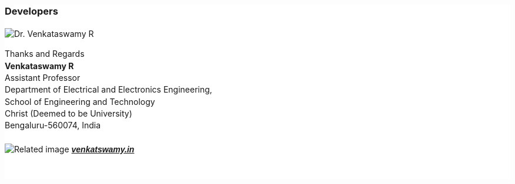 ### Developers 
<p>
<img  src="https://venkataswamy.in/images/img1.jpg"  alt="Dr. Venkataswamy R"  width="100"/>
</p>
<div>Thanks and Regards</div>
<div><strong>Venkataswamy R</strong></div>
<div>Assistant Professor</div>
<div>Department of Electrical and Electronics Engineering,</div>
<div>School of Engineering and Technology</div>
<div>Christ (Deemed to be University)</div>
<div>Bengaluru-560074, India</div>
<br>
<img  src="https://lh4.googleusercontent.com/-FqpLVHU8eMw/AAAAAAAAAAI/AAAAAAAAABM/ivbX55TtoV4/photo.jpg"  alt="Related image"  style="margin-top:0px"  width="21"  height="21"> <span><b  style="color:rgb(7,55,99);font-family:'trebuchet ms',sans-serif"><i>  <a  href="http://venkataswamy.in"  target="_blank">venkatswamy.in</a><br><br><br></i></b></span></div></div></div>
